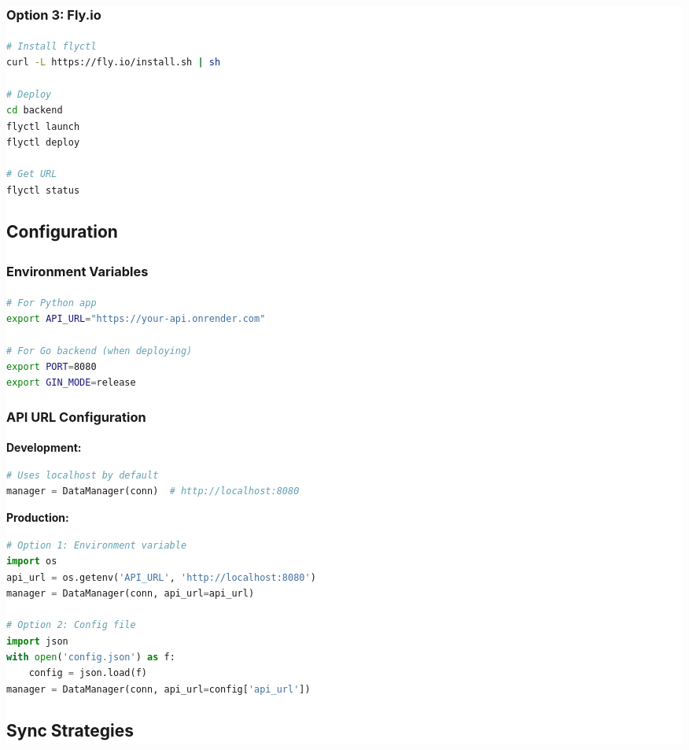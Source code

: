 ### Option 3: Fly.io

```bash
# Install flyctl
curl -L https://fly.io/install.sh | sh

# Deploy
cd backend
flyctl launch
flyctl deploy

# Get URL
flyctl status
```

## Configuration

### Environment Variables

```bash
# For Python app
export API_URL="https://your-api.onrender.com"

# For Go backend (when deploying)
export PORT=8080
export GIN_MODE=release
```

### API URL Configuration

**Development:**
```python
# Uses localhost by default
manager = DataManager(conn)  # http://localhost:8080
```

**Production:**
```python
# Option 1: Environment variable
import os
api_url = os.getenv('API_URL', 'http://localhost:8080')
manager = DataManager(conn, api_url=api_url)

# Option 2: Config file
import json
with open('config.json') as f:
    config = json.load(f)
manager = DataManager(conn, api_url=config['api_url'])
```

## Sync Strategies
